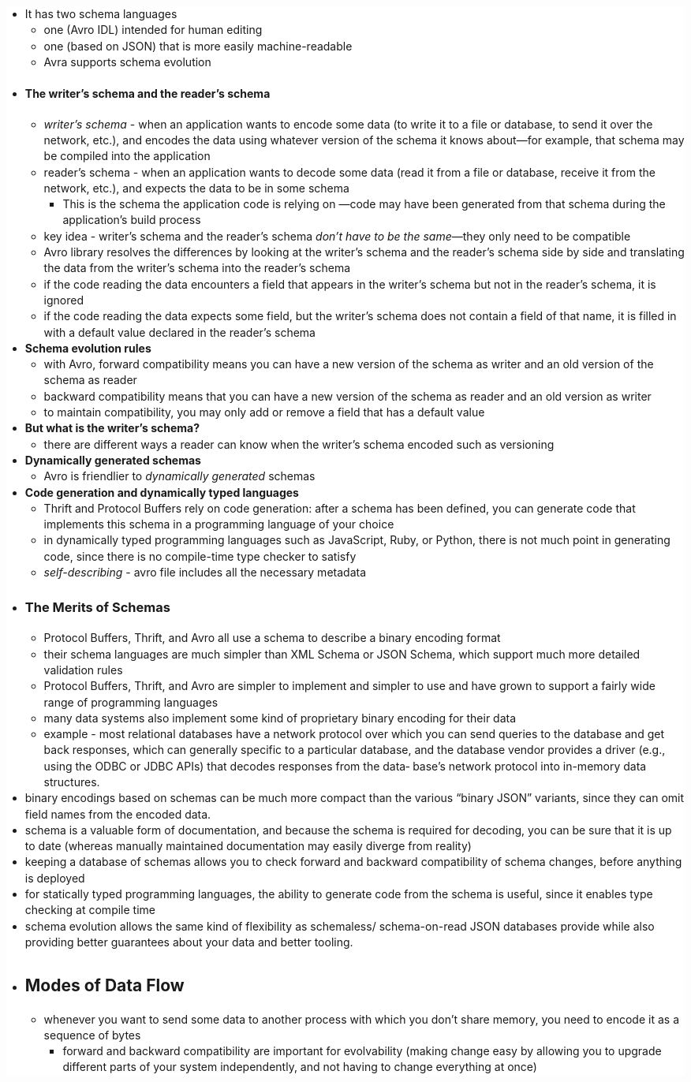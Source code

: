   * It has two schema languages
    * one (Avro IDL) intended for human editing
    * one (based on JSON) that is more easily machine-readable
    * Avra supports schema evolution 
  * #### The writer’s schema and the reader’s schema 
    * *writer’s schema* - when an application wants to encode some data (to write it to a file or database, to send it over the network, etc.), and encodes the data using whatever version of the schema it knows about—for example, that schema may be compiled into the application
    * reader’s schema - when an application wants to decode some data (read it from a file or database, receive it from the network, etc.), and expects the data to be in some schema
      * This is the schema the application code is relying on —code may have been generated from that schema during the application’s build process
    * key idea - writer’s schema and the reader’s schema *don’t have to be the same*—they only need to be compatible 
    * Avro library resolves the differences by looking at the writer’s schema and the reader’s schema side by side and translating the data from the writer’s schema into the reader’s schema 
    * if the code reading the data encounters a field that appears in the writer’s schema but not in the reader’s schema, it is ignored
    * if the code reading the data expects some field, but the writer’s schema does not contain a field of that name, it is filled in with a default value declared in the reader’s schema
  * **Schema evolution rules** 
    * with Avro, forward compatibility means you can have a new version of the schema as writer and an old version of the schema as reader
    * backward compatibility means that you can have a new version of the schema as reader and an old version as writer
    * to maintain compatibility, you may only add or remove a field that has a default value 
  * **But what is the writer’s schema?** 
    * there are different ways a reader can know when the writer’s schema encoded such as versioning 
  * **Dynamically generated schemas** 
    * Avro is friendlier to *dynamically generated* schemas
  * **Code generation and dynamically typed languages** 
    * Thrift and Protocol Buffers rely on code generation: after a schema has been defined, you can generate code that implements this schema in a programming language of your choice
    * in dynamically typed programming languages such as JavaScript, Ruby, or Python, there is not much point in generating code, since there is no compile-time type checker to satisfy 
    * *self-describing* - avro file includes all the necessary metadata 
* ### The Merits of Schemas
  * Protocol Buffers, Thrift, and Avro all use a schema to describe a binary encoding format
  * their schema languages are much simpler than XML Schema or JSON Schema, which support much more detailed validation rules 
  * Protocol Buffers, Thrift, and Avro are simpler to implement and simpler to use and have grown to support a fairly wide range of programming languages
  * many data systems also implement some kind of proprietary binary encoding for their data
  * example - most relational databases have a network protocol over which you can send queries to the database and get back responses, which can generally specific to a particular database, and the database vendor provides a driver (e.g., using the ODBC or JDBC APIs) that decodes responses from the data‐ base’s network protocol into in-memory data structures. 
* binary encodings based on schemas can be much more compact than the various “binary JSON” variants, since they can omit field names from the encoded data. 
* schema is a valuable form of documentation, and because the schema is required for decoding, you can be sure that it is up to date (whereas manually maintained documentation may easily diverge from reality)
* keeping a database of schemas allows you to check forward and backward compatibility of schema changes, before anything is deployed
* for statically typed programming languages, the ability to generate code from the schema is useful, since it enables type checking at compile time
* schema evolution allows the same kind of flexibility as schemaless/ schema-on-read JSON databases provide while also providing better guarantees about your data and better tooling. 
* ## Modes of Data Flow
  * whenever you want to send some data to another process with which you don’t share memory, you need to encode it as a sequence of bytes
    * forward and backward compatibility are important for evolvability (making change easy by allowing you to upgrade different parts of your system independently, and not having to change everything at once)